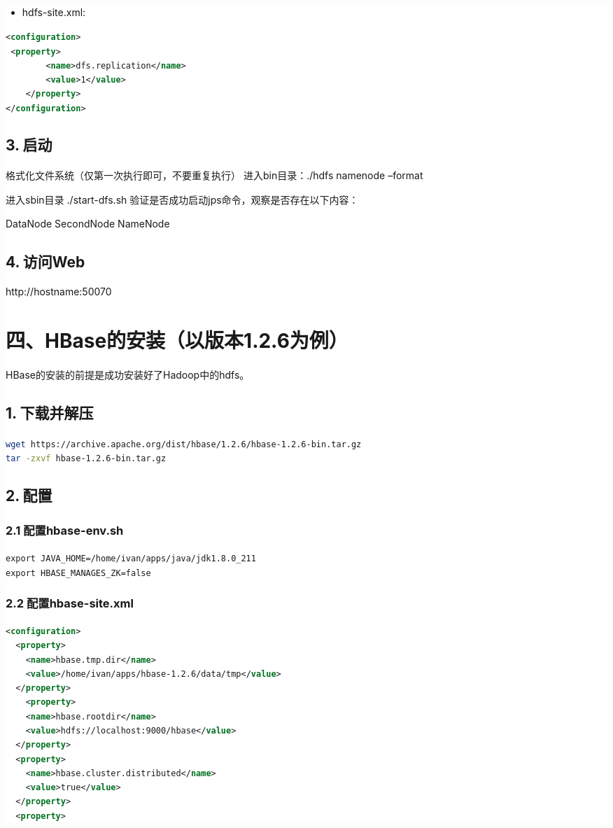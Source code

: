 - hdfs-site.xml:

```xml
<configuration>
 <property>
        <name>dfs.replication</name>
        <value>1</value>
    </property>
</configuration>
```

## 3. 启动

格式化文件系统（仅第一次执行即可，不要重复执行）
进入bin目录：./hdfs namenode –format

进入sbin目录
./start-dfs.sh
验证是否成功启动jps命令，观察是否存在以下内容：

DataNode
SecondNode
NameNode

## 4. 访问Web

http://hostname:50070

# 四、HBase的安装（以版本1.2.6为例）

HBase的安装的前提是成功安装好了Hadoop中的hdfs。

## 1. 下载并解压

```bash
wget https://archive.apache.org/dist/hbase/1.2.6/hbase-1.2.6-bin.tar.gz
tar -zxvf hbase-1.2.6-bin.tar.gz 
```

## 2. 配置

### 2.1 配置hbase-env.sh

```shell
export JAVA_HOME=/home/ivan/apps/java/jdk1.8.0_211
export HBASE_MANAGES_ZK=false
```

### 2.2 配置hbase-site.xml

```xml
<configuration>
  <property>
    <name>hbase.tmp.dir</name>
    <value>/home/ivan/apps/hbase-1.2.6/data/tmp</value>
  </property>
    <property>
    <name>hbase.rootdir</name>
    <value>hdfs://localhost:9000/hbase</value>
  </property>
  <property>
    <name>hbase.cluster.distributed</name>
    <value>true</value>
  </property>
  <property>
```